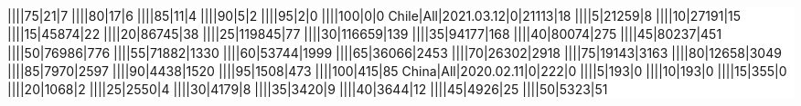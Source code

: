 ||||75|21|7
||||80|17|6
||||85|11|4
||||90|5|2
||||95|2|0
||||100|0|0
Chile|All|2021.03.12|0|21113|18
||||5|21259|8
||||10|27191|15
||||15|45874|22
||||20|86745|38
||||25|119845|77
||||30|116659|139
||||35|94177|168
||||40|80074|275
||||45|80237|451
||||50|76986|776
||||55|71882|1330
||||60|53744|1999
||||65|36066|2453
||||70|26302|2918
||||75|19143|3163
||||80|12658|3049
||||85|7970|2597
||||90|4438|1520
||||95|1508|473
||||100|415|85
China|All|2020.02.11|0|222|0
||||5|193|0
||||10|193|0
||||15|355|0
||||20|1068|2
||||25|2550|4
||||30|4179|8
||||35|3420|9
||||40|3644|12
||||45|4926|25
||||50|5323|51